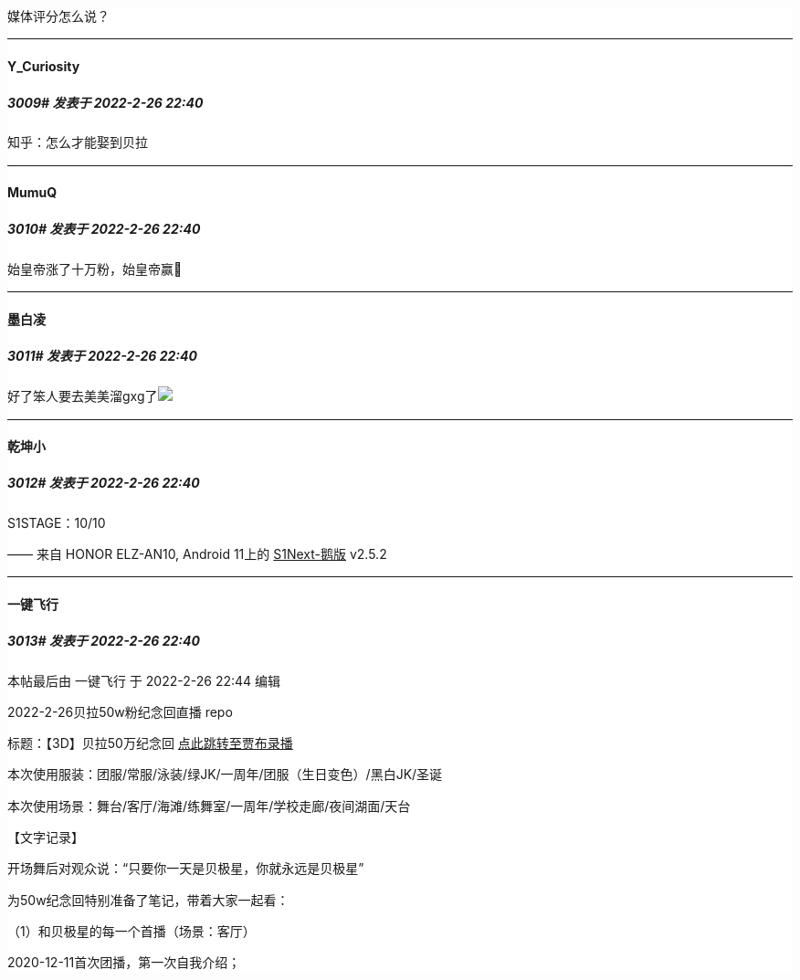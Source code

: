 媒体评分怎么说？

*****

####  Y_Curiosity  
##### 3009#       发表于 2022-2-26 22:40

知乎：怎么才能娶到贝拉

*****

####  MumuQ  
##### 3010#       发表于 2022-2-26 22:40

始皇帝涨了十万粉，始皇帝赢😤

*****

####  墨白凌  
##### 3011#       发表于 2022-2-26 22:40

好了笨人要去美美溜gxg了<img src="https://static.saraba1st.com/image/smiley/face2017/075.png" referrerpolicy="no-referrer">

*****

####  乾坤小  
##### 3012#       发表于 2022-2-26 22:40

S1STAGE：10/10

—— 来自 HONOR ELZ-AN10, Android 11上的 [S1Next-鹅版](https://github.com/ykrank/S1-Next/releases) v2.5.2

*****

####  一键飞行  
##### 3013#       发表于 2022-2-26 22:40

 本帖最后由 一键飞行 于 2022-2-26 22:44 编辑 

2022-2-26贝拉50w粉纪念回直播 repo

标题：【3D】贝拉50万纪念回
[点此跳转至贾布录播](https://www.bilibili.com/video/BV1m44y1n722)

本次使用服装：团服/常服/泳装/绿JK/一周年/团服（生日变色）/黑白JK/圣诞

本次使用场景：舞台/客厅/海滩/练舞室/一周年/学校走廊/夜间湖面/天台

【文字记录】

开场舞后对观众说：“只要你一天是贝极星，你就永远是贝极星”

为50w纪念回特别准备了笔记，带着大家一起看：

（1）和贝极星的每一个首播（场景：客厅）

2020-12-11首次团播，第一次自我介绍；
